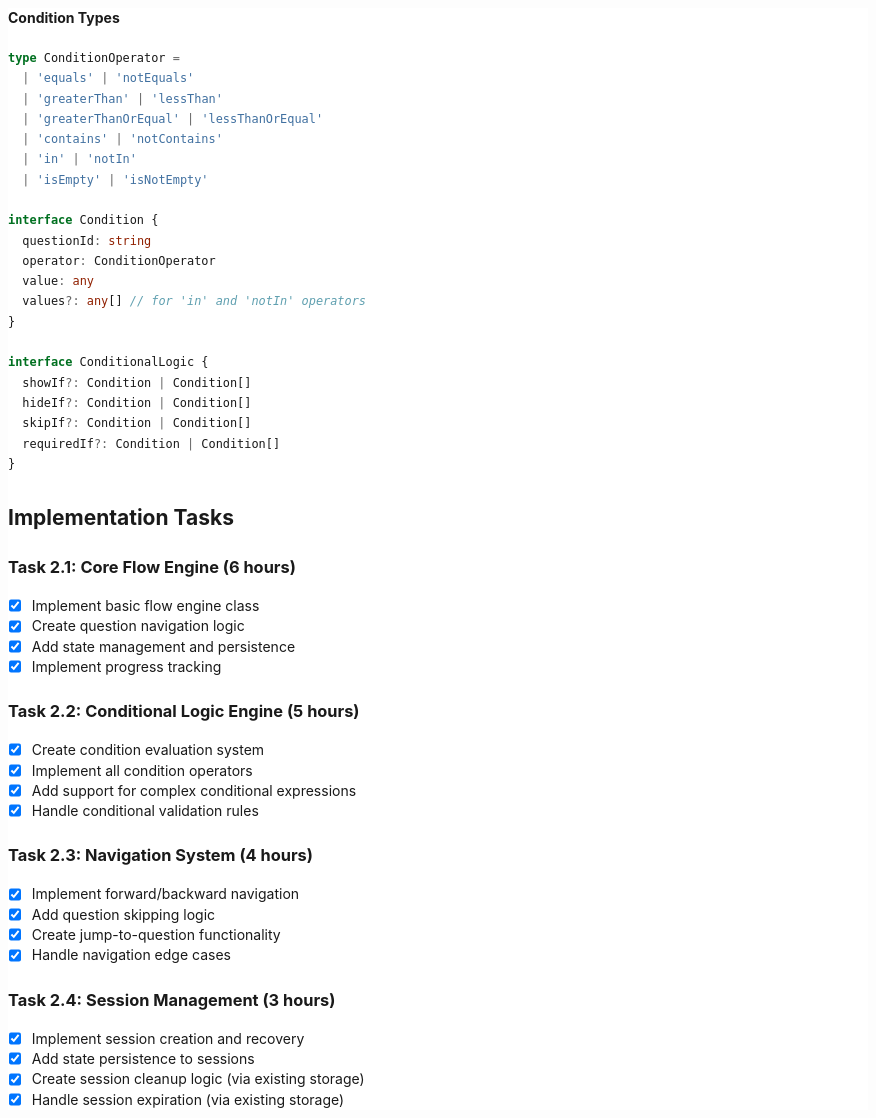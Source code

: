 #### Condition Types
```typescript
type ConditionOperator = 
  | 'equals' | 'notEquals'
  | 'greaterThan' | 'lessThan'
  | 'greaterThanOrEqual' | 'lessThanOrEqual'
  | 'contains' | 'notContains'
  | 'in' | 'notIn'
  | 'isEmpty' | 'isNotEmpty'

interface Condition {
  questionId: string
  operator: ConditionOperator
  value: any
  values?: any[] // for 'in' and 'notIn' operators
}

interface ConditionalLogic {
  showIf?: Condition | Condition[]
  hideIf?: Condition | Condition[]
  skipIf?: Condition | Condition[]
  requiredIf?: Condition | Condition[]
}
```

## Implementation Tasks

### Task 2.1: Core Flow Engine (6 hours)
- [x] Implement basic flow engine class
- [x] Create question navigation logic
- [x] Add state management and persistence
- [x] Implement progress tracking

### Task 2.2: Conditional Logic Engine (5 hours)
- [x] Create condition evaluation system
- [x] Implement all condition operators
- [x] Add support for complex conditional expressions
- [x] Handle conditional validation rules

### Task 2.3: Navigation System (4 hours)
- [x] Implement forward/backward navigation
- [x] Add question skipping logic
- [x] Create jump-to-question functionality
- [x] Handle navigation edge cases

### Task 2.4: Session Management (3 hours)
- [x] Implement session creation and recovery
- [x] Add state persistence to sessions
- [x] Create session cleanup logic (via existing storage)
- [x] Handle session expiration (via existing storage)
